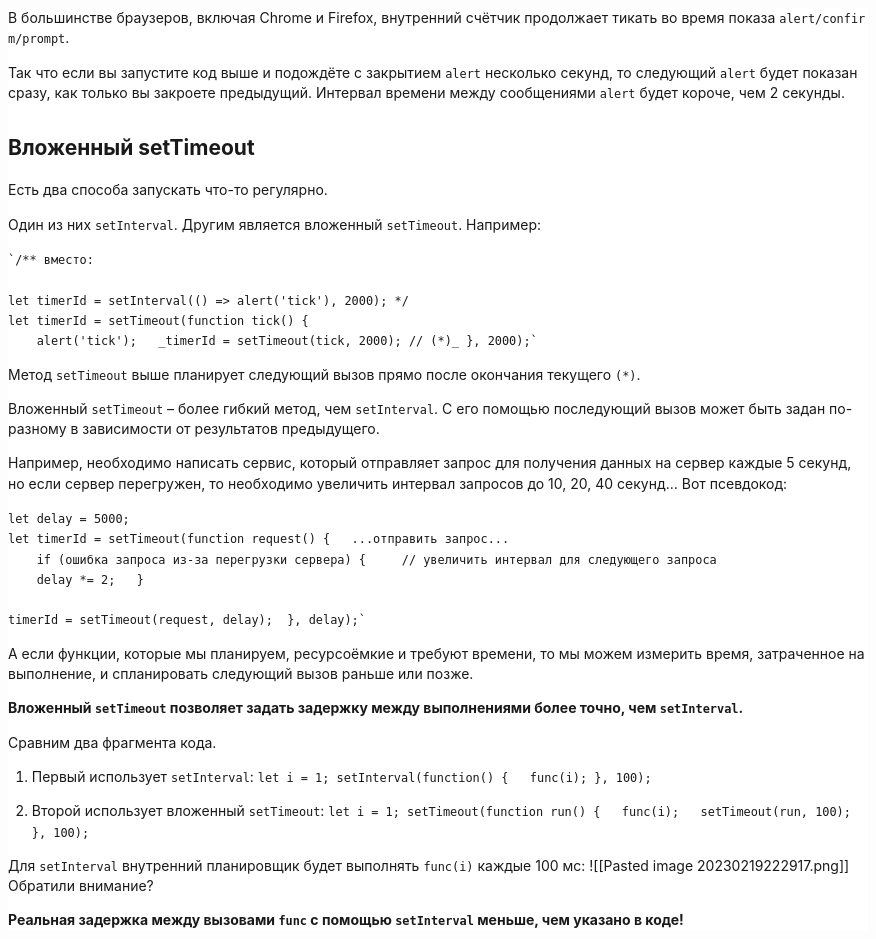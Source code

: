 В большинстве браузеров, включая Chrome и Firefox, внутренний счётчик продолжает тикать во время показа `alert/confirm/prompt`.

Так что если вы запустите код выше и подождёте с закрытием `alert` несколько секунд, то следующий `alert` будет показан сразу, как только вы закроете предыдущий. Интервал времени между сообщениями `alert` будет короче, чем 2 секунды.

## Вложенный setTimeout

Есть два способа запускать что-то регулярно.

Один из них `setInterval`. Другим является вложенный `setTimeout`. Например:
~~~
`/** вместо: 

let timerId = setInterval(() => alert('tick'), 2000); */  
let timerId = setTimeout(function tick() {   
	alert('tick');   _timerId = setTimeout(tick, 2000); // (*)_ }, 2000);`
~~~
Метод `setTimeout` выше планирует следующий вызов прямо после окончания текущего `(*)`.

Вложенный `setTimeout` – более гибкий метод, чем `setInterval`. С его помощью последующий вызов может быть задан по-разному в зависимости от результатов предыдущего.

Например, необходимо написать сервис, который отправляет запрос для получения данных на сервер каждые 5 секунд, но если сервер перегружен, то необходимо увеличить интервал запросов до 10, 20, 40 секунд… Вот псевдокод:
~~~
let delay = 5000;  
let timerId = setTimeout(function request() {   ...отправить запрос...    
	if (ошибка запроса из-за перегрузки сервера) {     // увеличить интервал для следующего запроса     
	delay *= 2;   }    

timerId = setTimeout(request, delay);  }, delay);`
~~~
А если функции, которые мы планируем, ресурсоёмкие и требуют времени, то мы можем измерить время, затраченное на выполнение, и спланировать следующий вызов раньше или позже.

**Вложенный `setTimeout` позволяет задать задержку между выполнениями более точно, чем `setInterval`.**

Сравним два фрагмента кода. 

1. Первый использует `setInterval`:
`let i = 1; setInterval(function() {   func(i); }, 100);`

2. Второй использует вложенный `setTimeout`:
`let i = 1; setTimeout(function run() {   func(i);   setTimeout(run, 100); }, 100);`

Для `setInterval` внутренний планировщик будет выполнять `func(i)` каждые 100 мс:
![[Pasted image 20230219222917.png]]
Обратили внимание?

**Реальная задержка между вызовами `func` с помощью `setInterval` меньше, чем указано в коде!**
